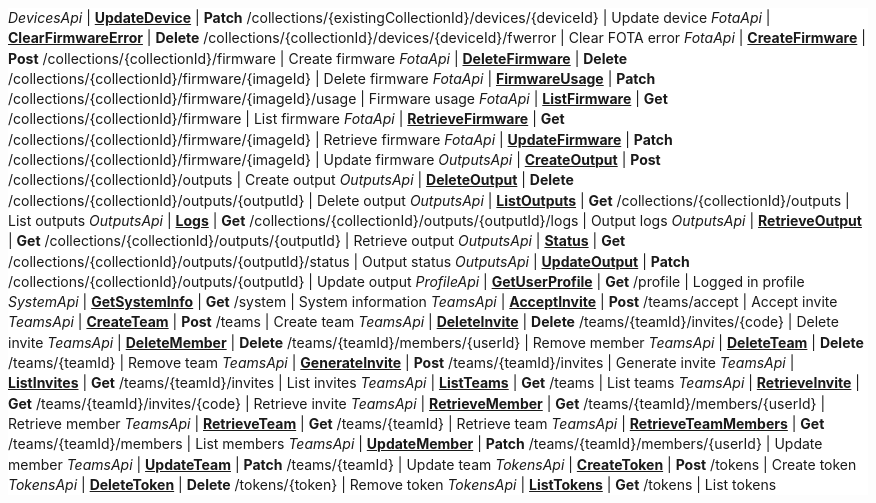 *DevicesApi* | [**UpdateDevice**](docs/DevicesApi.md#updatedevice) | **Patch** /collections/{existingCollectionId}/devices/{deviceId} | Update device
*FotaApi* | [**ClearFirmwareError**](docs/FotaApi.md#clearfirmwareerror) | **Delete** /collections/{collectionId}/devices/{deviceId}/fwerror | Clear FOTA error
*FotaApi* | [**CreateFirmware**](docs/FotaApi.md#createfirmware) | **Post** /collections/{collectionId}/firmware | Create firmware
*FotaApi* | [**DeleteFirmware**](docs/FotaApi.md#deletefirmware) | **Delete** /collections/{collectionId}/firmware/{imageId} | Delete firmware
*FotaApi* | [**FirmwareUsage**](docs/FotaApi.md#firmwareusage) | **Patch** /collections/{collectionId}/firmware/{imageId}/usage | Firmware usage
*FotaApi* | [**ListFirmware**](docs/FotaApi.md#listfirmware) | **Get** /collections/{collectionId}/firmware | List firmware
*FotaApi* | [**RetrieveFirmware**](docs/FotaApi.md#retrievefirmware) | **Get** /collections/{collectionId}/firmware/{imageId} | Retrieve firmware
*FotaApi* | [**UpdateFirmware**](docs/FotaApi.md#updatefirmware) | **Patch** /collections/{collectionId}/firmware/{imageId} | Update firmware
*OutputsApi* | [**CreateOutput**](docs/OutputsApi.md#createoutput) | **Post** /collections/{collectionId}/outputs | Create output
*OutputsApi* | [**DeleteOutput**](docs/OutputsApi.md#deleteoutput) | **Delete** /collections/{collectionId}/outputs/{outputId} | Delete output
*OutputsApi* | [**ListOutputs**](docs/OutputsApi.md#listoutputs) | **Get** /collections/{collectionId}/outputs | List outputs
*OutputsApi* | [**Logs**](docs/OutputsApi.md#logs) | **Get** /collections/{collectionId}/outputs/{outputId}/logs | Output logs
*OutputsApi* | [**RetrieveOutput**](docs/OutputsApi.md#retrieveoutput) | **Get** /collections/{collectionId}/outputs/{outputId} | Retrieve output
*OutputsApi* | [**Status**](docs/OutputsApi.md#status) | **Get** /collections/{collectionId}/outputs/{outputId}/status | Output status
*OutputsApi* | [**UpdateOutput**](docs/OutputsApi.md#updateoutput) | **Patch** /collections/{collectionId}/outputs/{outputId} | Update output
*ProfileApi* | [**GetUserProfile**](docs/ProfileApi.md#getuserprofile) | **Get** /profile | Logged in profile
*SystemApi* | [**GetSystemInfo**](docs/SystemApi.md#getsysteminfo) | **Get** /system | System information
*TeamsApi* | [**AcceptInvite**](docs/TeamsApi.md#acceptinvite) | **Post** /teams/accept | Accept invite
*TeamsApi* | [**CreateTeam**](docs/TeamsApi.md#createteam) | **Post** /teams | Create team
*TeamsApi* | [**DeleteInvite**](docs/TeamsApi.md#deleteinvite) | **Delete** /teams/{teamId}/invites/{code} | Delete invite
*TeamsApi* | [**DeleteMember**](docs/TeamsApi.md#deletemember) | **Delete** /teams/{teamId}/members/{userId} | Remove member
*TeamsApi* | [**DeleteTeam**](docs/TeamsApi.md#deleteteam) | **Delete** /teams/{teamId} | Remove team
*TeamsApi* | [**GenerateInvite**](docs/TeamsApi.md#generateinvite) | **Post** /teams/{teamId}/invites | Generate invite
*TeamsApi* | [**ListInvites**](docs/TeamsApi.md#listinvites) | **Get** /teams/{teamId}/invites | List invites
*TeamsApi* | [**ListTeams**](docs/TeamsApi.md#listteams) | **Get** /teams | List teams
*TeamsApi* | [**RetrieveInvite**](docs/TeamsApi.md#retrieveinvite) | **Get** /teams/{teamId}/invites/{code} | Retrieve invite
*TeamsApi* | [**RetrieveMember**](docs/TeamsApi.md#retrievemember) | **Get** /teams/{teamId}/members/{userId} | Retrieve member
*TeamsApi* | [**RetrieveTeam**](docs/TeamsApi.md#retrieveteam) | **Get** /teams/{teamId} | Retrieve team
*TeamsApi* | [**RetrieveTeamMembers**](docs/TeamsApi.md#retrieveteammembers) | **Get** /teams/{teamId}/members | List members
*TeamsApi* | [**UpdateMember**](docs/TeamsApi.md#updatemember) | **Patch** /teams/{teamId}/members/{userId} | Update member
*TeamsApi* | [**UpdateTeam**](docs/TeamsApi.md#updateteam) | **Patch** /teams/{teamId} | Update team
*TokensApi* | [**CreateToken**](docs/TokensApi.md#createtoken) | **Post** /tokens | Create token
*TokensApi* | [**DeleteToken**](docs/TokensApi.md#deletetoken) | **Delete** /tokens/{token} | Remove token
*TokensApi* | [**ListTokens**](docs/TokensApi.md#listtokens) | **Get** /tokens | List tokens